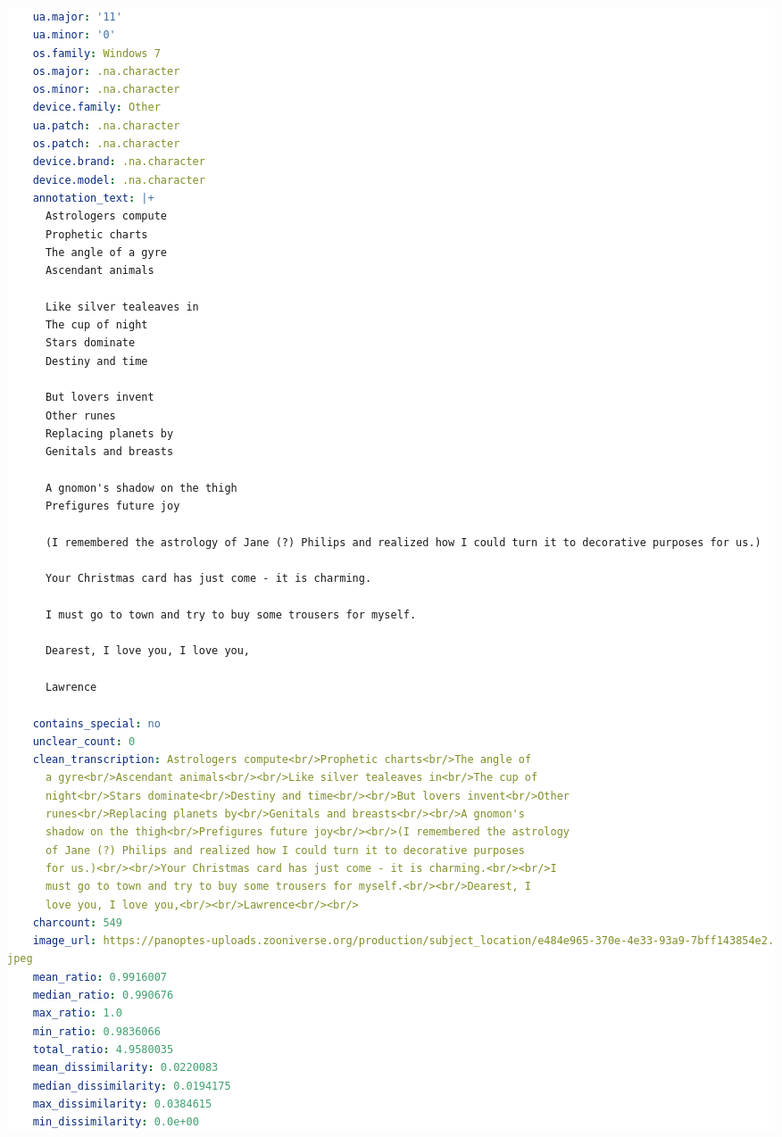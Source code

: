 ```yaml
    ua.major: '11'
    ua.minor: '0'
    os.family: Windows 7
    os.major: .na.character
    os.minor: .na.character
    device.family: Other
    ua.patch: .na.character
    os.patch: .na.character
    device.brand: .na.character
    device.model: .na.character
    annotation_text: |+
      Astrologers compute
      Prophetic charts
      The angle of a gyre
      Ascendant animals

      Like silver tealeaves in
      The cup of night
      Stars dominate
      Destiny and time

      But lovers invent
      Other runes
      Replacing planets by
      Genitals and breasts

      A gnomon's shadow on the thigh
      Prefigures future joy

      (I remembered the astrology of Jane (?) Philips and realized how I could turn it to decorative purposes for us.)

      Your Christmas card has just come - it is charming.

      I must go to town and try to buy some trousers for myself.

      Dearest, I love you, I love you,

      Lawrence

    contains_special: no
    unclear_count: 0
    clean_transcription: Astrologers compute<br/>Prophetic charts<br/>The angle of
      a gyre<br/>Ascendant animals<br/><br/>Like silver tealeaves in<br/>The cup of
      night<br/>Stars dominate<br/>Destiny and time<br/><br/>But lovers invent<br/>Other
      runes<br/>Replacing planets by<br/>Genitals and breasts<br/><br/>A gnomon's
      shadow on the thigh<br/>Prefigures future joy<br/><br/>(I remembered the astrology
      of Jane (?) Philips and realized how I could turn it to decorative purposes
      for us.)<br/><br/>Your Christmas card has just come - it is charming.<br/><br/>I
      must go to town and try to buy some trousers for myself.<br/><br/>Dearest, I
      love you, I love you,<br/><br/>Lawrence<br/><br/>
    charcount: 549
    image_url: https://panoptes-uploads.zooniverse.org/production/subject_location/e484e965-370e-4e33-93a9-7bff143854e2.jpeg
    mean_ratio: 0.9916007
    median_ratio: 0.990676
    max_ratio: 1.0
    min_ratio: 0.9836066
    total_ratio: 4.9580035
    mean_dissimilarity: 0.0220083
    median_dissimilarity: 0.0194175
    max_dissimilarity: 0.0384615
    min_dissimilarity: 0.0e+00
```